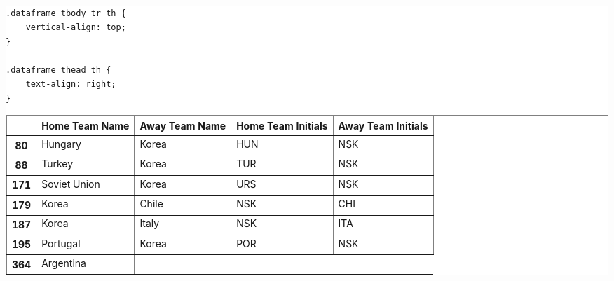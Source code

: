     .dataframe tbody tr th {
        vertical-align: top;
    }

    .dataframe thead th {
        text-align: right;
    }
</style>
<table border="1" class="dataframe">
  <thead>
    <tr style="text-align: right;">
      <th></th>
      <th>Home Team Name</th>
      <th>Away Team Name</th>
      <th>Home Team Initials</th>
      <th>Away Team Initials</th>
    </tr>
  </thead>
  <tbody>
    <tr>
      <th>80</th>
      <td>Hungary</td>
      <td>Korea</td>
      <td>HUN</td>
      <td>NSK</td>
    </tr>
    <tr>
      <th>88</th>
      <td>Turkey</td>
      <td>Korea</td>
      <td>TUR</td>
      <td>NSK</td>
    </tr>
    <tr>
      <th>171</th>
      <td>Soviet Union</td>
      <td>Korea</td>
      <td>URS</td>
      <td>NSK</td>
    </tr>
    <tr>
      <th>179</th>
      <td>Korea</td>
      <td>Chile</td>
      <td>NSK</td>
      <td>CHI</td>
    </tr>
    <tr>
      <th>187</th>
      <td>Korea</td>
      <td>Italy</td>
      <td>NSK</td>
      <td>ITA</td>
    </tr>
    <tr>
      <th>195</th>
      <td>Portugal</td>
      <td>Korea</td>
      <td>POR</td>
      <td>NSK</td>
    </tr>
    <tr>
      <th>364</th>
      <td>Argentina</td>